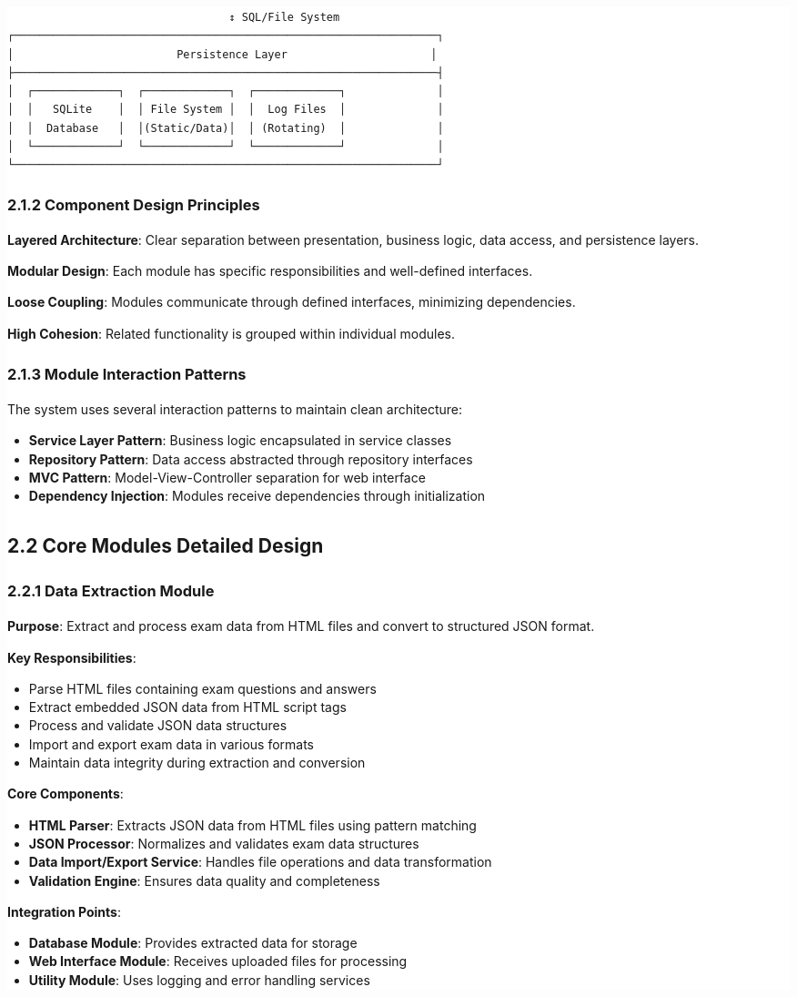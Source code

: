 ```
                                  ↕ SQL/File System
┌─────────────────────────────────────────────────────────────────┐
│                         Persistence Layer                      │
├─────────────────────────────────────────────────────────────────┤
│  ┌─────────────┐  ┌─────────────┐  ┌─────────────┐              │
│  │   SQLite    │  │ File System │  │  Log Files  │              │
│  │  Database   │  │(Static/Data)│  │ (Rotating)  │              │
│  └─────────────┘  └─────────────┘  └─────────────┘              │
└─────────────────────────────────────────────────────────────────┘
```

### 2.1.2 Component Design Principles

**Layered Architecture**: Clear separation between presentation, business logic, data access, and persistence layers.

**Modular Design**: Each module has specific responsibilities and well-defined interfaces.

**Loose Coupling**: Modules communicate through defined interfaces, minimizing dependencies.

**High Cohesion**: Related functionality is grouped within individual modules.

### 2.1.3 Module Interaction Patterns

The system uses several interaction patterns to maintain clean architecture:

- **Service Layer Pattern**: Business logic encapsulated in service classes
- **Repository Pattern**: Data access abstracted through repository interfaces
- **MVC Pattern**: Model-View-Controller separation for web interface
- **Dependency Injection**: Modules receive dependencies through initialization

## 2.2 Core Modules Detailed Design

### 2.2.1 Data Extraction Module

**Purpose**: Extract and process exam data from HTML files and convert to structured JSON format.

**Key Responsibilities**:
- Parse HTML files containing exam questions and answers
- Extract embedded JSON data from HTML script tags
- Process and validate JSON data structures
- Import and export exam data in various formats
- Maintain data integrity during extraction and conversion

**Core Components**:
- **HTML Parser**: Extracts JSON data from HTML files using pattern matching
- **JSON Processor**: Normalizes and validates exam data structures
- **Data Import/Export Service**: Handles file operations and data transformation
- **Validation Engine**: Ensures data quality and completeness

**Integration Points**:
- **Database Module**: Provides extracted data for storage
- **Web Interface Module**: Receives uploaded files for processing
- **Utility Module**: Uses logging and error handling services
